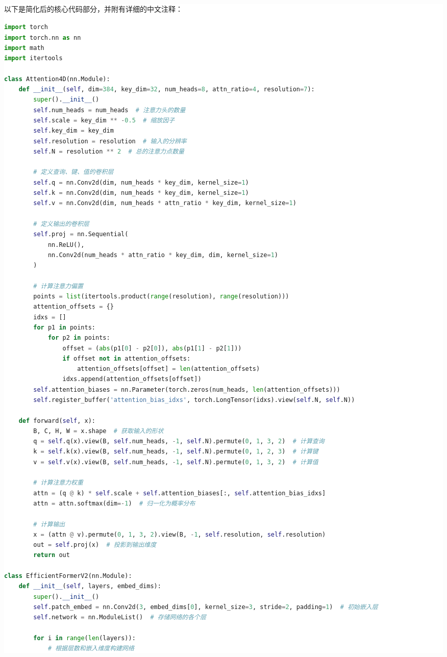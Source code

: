 以下是简化后的核心代码部分，并附有详细的中文注释：

```python
import torch
import torch.nn as nn
import math
import itertools

class Attention4D(nn.Module):
    def __init__(self, dim=384, key_dim=32, num_heads=8, attn_ratio=4, resolution=7):
        super().__init__()
        self.num_heads = num_heads  # 注意力头的数量
        self.scale = key_dim ** -0.5  # 缩放因子
        self.key_dim = key_dim
        self.resolution = resolution  # 输入的分辨率
        self.N = resolution ** 2  # 总的注意力点数量

        # 定义查询、键、值的卷积层
        self.q = nn.Conv2d(dim, num_heads * key_dim, kernel_size=1)
        self.k = nn.Conv2d(dim, num_heads * key_dim, kernel_size=1)
        self.v = nn.Conv2d(dim, num_heads * attn_ratio * key_dim, kernel_size=1)

        # 定义输出的卷积层
        self.proj = nn.Sequential(
            nn.ReLU(),
            nn.Conv2d(num_heads * attn_ratio * key_dim, dim, kernel_size=1)
        )

        # 计算注意力偏置
        points = list(itertools.product(range(resolution), range(resolution)))
        attention_offsets = {}
        idxs = []
        for p1 in points:
            for p2 in points:
                offset = (abs(p1[0] - p2[0]), abs(p1[1] - p2[1]))
                if offset not in attention_offsets:
                    attention_offsets[offset] = len(attention_offsets)
                idxs.append(attention_offsets[offset])
        self.attention_biases = nn.Parameter(torch.zeros(num_heads, len(attention_offsets)))
        self.register_buffer('attention_bias_idxs', torch.LongTensor(idxs).view(self.N, self.N))

    def forward(self, x):
        B, C, H, W = x.shape  # 获取输入的形状
        q = self.q(x).view(B, self.num_heads, -1, self.N).permute(0, 1, 3, 2)  # 计算查询
        k = self.k(x).view(B, self.num_heads, -1, self.N).permute(0, 1, 2, 3)  # 计算键
        v = self.v(x).view(B, self.num_heads, -1, self.N).permute(0, 1, 3, 2)  # 计算值

        # 计算注意力权重
        attn = (q @ k) * self.scale + self.attention_biases[:, self.attention_bias_idxs]
        attn = attn.softmax(dim=-1)  # 归一化为概率分布

        # 计算输出
        x = (attn @ v).permute(0, 1, 3, 2).view(B, -1, self.resolution, self.resolution)
        out = self.proj(x)  # 投影到输出维度
        return out

class EfficientFormerV2(nn.Module):
    def __init__(self, layers, embed_dims):
        super().__init__()
        self.patch_embed = nn.Conv2d(3, embed_dims[0], kernel_size=3, stride=2, padding=1)  # 初始嵌入层
        self.network = nn.ModuleList()  # 存储网络的各个层

        for i in range(len(layers)):
            # 根据层数和嵌入维度构建网络
```